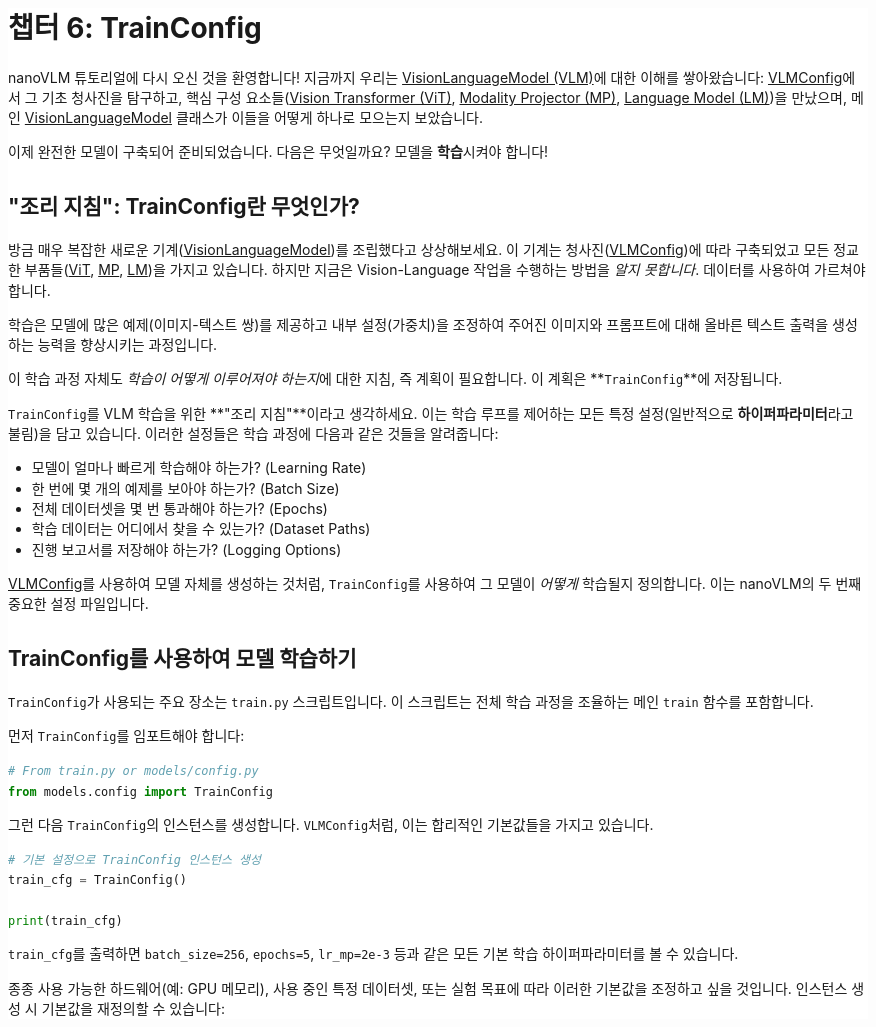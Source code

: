 # 챕터 6: TrainConfig

nanoVLM 튜토리얼에 다시 오신 것을 환영합니다! 지금까지 우리는 [VisionLanguageModel (VLM)](05_vision_language_model__vlm__.md)에 대한 이해를 쌓아왔습니다: [VLMConfig](01_vlmconfig_.md)에서 그 기초 청사진을 탐구하고, 핵심 구성 요소들([Vision Transformer (ViT)](02_vision_transformer__vit__.md), [Modality Projector (MP)](03_modality_projector__mp__.md), [Language Model (LM)](04_language_model__lm__.md))을 만났으며, 메인 [VisionLanguageModel](05_vision_language_model__vlm__.md) 클래스가 이들을 어떻게 하나로 모으는지 보았습니다.

이제 완전한 모델이 구축되어 준비되었습니다. 다음은 무엇일까요? 모델을 **학습**시켜야 합니다!

## "조리 지침": TrainConfig란 무엇인가?

방금 매우 복잡한 새로운 기계([VisionLanguageModel](05_vision_language_model__vlm__.md))를 조립했다고 상상해보세요. 이 기계는 청사진([VLMConfig](01_vlmconfig_.md))에 따라 구축되었고 모든 정교한 부품들([ViT](02_vision_transformer__vit__.md), [MP](03_modality_projector__mp__.md), [LM](04_language_model__lm__.md))을 가지고 있습니다. 하지만 지금은 Vision-Language 작업을 수행하는 방법을 *알지 못합니다*. 데이터를 사용하여 가르쳐야 합니다.

학습은 모델에 많은 예제(이미지-텍스트 쌍)를 제공하고 내부 설정(가중치)을 조정하여 주어진 이미지와 프롬프트에 대해 올바른 텍스트 출력을 생성하는 능력을 향상시키는 과정입니다.

이 학습 과정 자체도 *학습이 어떻게 이루어져야 하는지*에 대한 지침, 즉 계획이 필요합니다. 이 계획은 **`TrainConfig`**에 저장됩니다.

`TrainConfig`를 VLM 학습을 위한 **"조리 지침"**이라고 생각하세요. 이는 학습 루프를 제어하는 모든 특정 설정(일반적으로 **하이퍼파라미터**라고 불림)을 담고 있습니다. 이러한 설정들은 학습 과정에 다음과 같은 것들을 알려줍니다:

*   모델이 얼마나 빠르게 학습해야 하는가? (Learning Rate)
*   한 번에 몇 개의 예제를 보아야 하는가? (Batch Size)
*   전체 데이터셋을 몇 번 통과해야 하는가? (Epochs)
*   학습 데이터는 어디에서 찾을 수 있는가? (Dataset Paths)
*   진행 보고서를 저장해야 하는가? (Logging Options)

[VLMConfig](01_vlmconfig_.md)를 사용하여 모델 자체를 생성하는 것처럼, `TrainConfig`를 사용하여 그 모델이 *어떻게* 학습될지 정의합니다. 이는 nanoVLM의 두 번째 중요한 설정 파일입니다.

## TrainConfig를 사용하여 모델 학습하기

`TrainConfig`가 사용되는 주요 장소는 `train.py` 스크립트입니다. 이 스크립트는 전체 학습 과정을 조율하는 메인 `train` 함수를 포함합니다.

먼저 `TrainConfig`를 임포트해야 합니다:

```python
# From train.py or models/config.py
from models.config import TrainConfig
```

그런 다음 `TrainConfig`의 인스턴스를 생성합니다. `VLMConfig`처럼, 이는 합리적인 기본값들을 가지고 있습니다.

```python
# 기본 설정으로 TrainConfig 인스턴스 생성
train_cfg = TrainConfig()

print(train_cfg)
```

`train_cfg`를 출력하면 `batch_size=256`, `epochs=5`, `lr_mp=2e-3` 등과 같은 모든 기본 학습 하이퍼파라미터를 볼 수 있습니다.

종종 사용 가능한 하드웨어(예: GPU 메모리), 사용 중인 특정 데이터셋, 또는 실험 목표에 따라 이러한 기본값을 조정하고 싶을 것입니다. 인스턴스 생성 시 기본값을 재정의할 수 있습니다:
